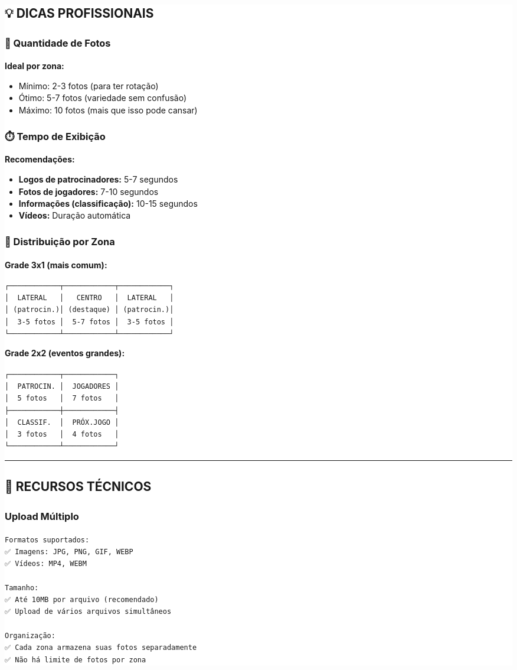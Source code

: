 
## 💡 DICAS PROFISSIONAIS

### 📸 Quantidade de Fotos

**Ideal por zona:**
- Mínimo: 2-3 fotos (para ter rotação)
- Ótimo: 5-7 fotos (variedade sem confusão)
- Máximo: 10 fotos (mais que isso pode cansar)

### ⏱️ Tempo de Exibição

**Recomendações:**
- **Logos de patrocinadores:** 5-7 segundos
- **Fotos de jogadores:** 7-10 segundos
- **Informações (classificação):** 10-15 segundos
- **Vídeos:** Duração automática

### 🎨 Distribuição por Zona

**Grade 3x1 (mais comum):**
```
┌────────────┬────────────┬────────────┐
│  LATERAL   │   CENTRO   │  LATERAL   │
│ (patrocin.)│ (destaque) │ (patrocin.)│
│  3-5 fotos │  5-7 fotos │  3-5 fotos │
└────────────┴────────────┴────────────┘
```

**Grade 2x2 (eventos grandes):**
```
┌────────────┬────────────┐
│  PATROCIN. │  JOGADORES │
│  5 fotos   │  7 fotos   │
├────────────┼────────────┤
│  CLASSIF.  │  PRÓX.JOGO │
│  3 fotos   │  4 fotos   │
└────────────┴────────────┘
```

---

## 🔧 RECURSOS TÉCNICOS

### Upload Múltiplo

```
Formatos suportados:
✅ Imagens: JPG, PNG, GIF, WEBP
✅ Vídeos: MP4, WEBM

Tamanho:
✅ Até 10MB por arquivo (recomendado)
✅ Upload de vários arquivos simultâneos

Organização:
✅ Cada zona armazena suas fotos separadamente
✅ Não há limite de fotos por zona
```
